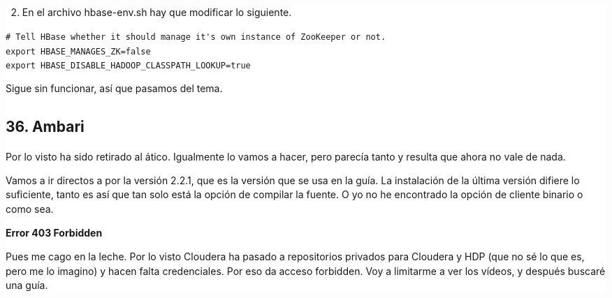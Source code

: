 2. En el archivo hbase-env.sh hay que modificar lo siguiente.
```
# Tell HBase whether it should manage it's own instance of ZooKeeper or not.
export HBASE_MANAGES_ZK=false
export HBASE_DISABLE_HADOOP_CLASSPATH_LOOKUP=true
```

Sigue sin funcionar, así que pasamos del tema.

## 36. Ambari
Por lo visto ha sido retirado al ático. Igualmente lo vamos a hacer, pero parecía tanto y resulta que ahora no vale de nada.

Vamos a ir directos a por la versión 2.2.1, que es la versión que se usa en la guía. La instalación de la última versión difiere lo suficiente, tanto es así que tan solo está la opción de compilar la fuente. O yo no he encontrado la opción de cliente binario o como sea.

**Error 403 Forbidden**

Pues me cago en la leche. Por lo visto Cloudera ha pasado a repositorios privados para Cloudera y HDP (que no sé lo que es, pero me lo imagino) y hacen falta credenciales. Por eso da acceso forbidden. Voy a limitarme a ver los vídeos, y después buscaré una guía.